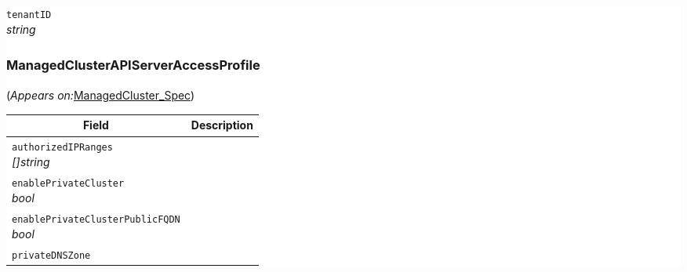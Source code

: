 </tr>
<tr>
<td>
<code>tenantID</code><br/>
<em>
string
</em>
</td>
<td>
</td>
</tr>
</tbody>
</table>
<h3 id="containerservice.azure.com/v1api20210501.ManagedClusterAPIServerAccessProfile">ManagedClusterAPIServerAccessProfile
</h3>
<p>
(<em>Appears on:</em><a href="#containerservice.azure.com/v1api20210501.ManagedCluster_Spec">ManagedCluster_Spec</a>)
</p>
<div>
</div>
<table>
<thead>
<tr>
<th>Field</th>
<th>Description</th>
</tr>
</thead>
<tbody>
<tr>
<td>
<code>authorizedIPRanges</code><br/>
<em>
[]string
</em>
</td>
<td>
</td>
</tr>
<tr>
<td>
<code>enablePrivateCluster</code><br/>
<em>
bool
</em>
</td>
<td>
</td>
</tr>
<tr>
<td>
<code>enablePrivateClusterPublicFQDN</code><br/>
<em>
bool
</em>
</td>
<td>
</td>
</tr>
<tr>
<td>
<code>privateDNSZone</code><br/>
<em>